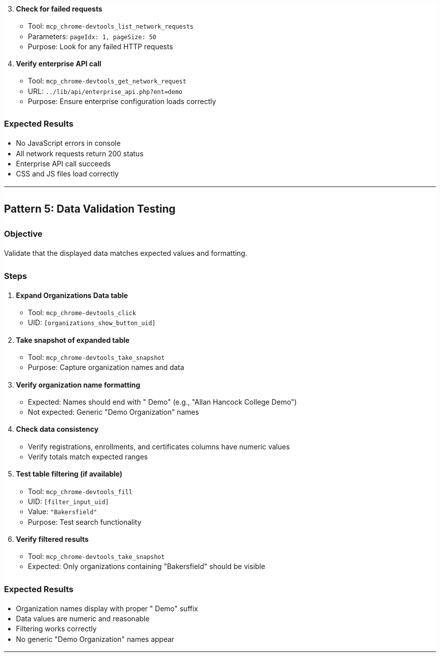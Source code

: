 3. **Check for failed requests**
   - Tool: `mcp_chrome-devtools_list_network_requests`
   - Parameters: `pageIdx: 1, pageSize: 50`
   - Purpose: Look for any failed HTTP requests

4. **Verify enterprise API call**
   - Tool: `mcp_chrome-devtools_get_network_request`
   - URL: `../lib/api/enterprise_api.php?ent=demo`
   - Purpose: Ensure enterprise configuration loads correctly

### Expected Results
- No JavaScript errors in console
- All network requests return 200 status
- Enterprise API call succeeds
- CSS and JS files load correctly

---

## Pattern 5: Data Validation Testing

### Objective
Validate that the displayed data matches expected values and formatting.

### Steps
1. **Expand Organizations Data table**
   - Tool: `mcp_chrome-devtools_click`
   - UID: `[organizations_show_button_uid]`

2. **Take snapshot of expanded table**
   - Tool: `mcp_chrome-devtools_take_snapshot`
   - Purpose: Capture organization names and data

3. **Verify organization name formatting**
   - Expected: Names should end with " Demo" (e.g., "Allan Hancock College Demo")
   - Not expected: Generic "Demo Organization" names

4. **Check data consistency**
   - Verify registrations, enrollments, and certificates columns have numeric values
   - Verify totals match expected ranges

5. **Test table filtering (if available)**
   - Tool: `mcp_chrome-devtools_fill`
   - UID: `[filter_input_uid]`
   - Value: `"Bakersfield"`
   - Purpose: Test search functionality

6. **Verify filtered results**
   - Tool: `mcp_chrome-devtools_take_snapshot`
   - Expected: Only organizations containing "Bakersfield" should be visible

### Expected Results
- Organization names display with proper " Demo" suffix
- Data values are numeric and reasonable
- Filtering works correctly
- No generic "Demo Organization" names appear

---